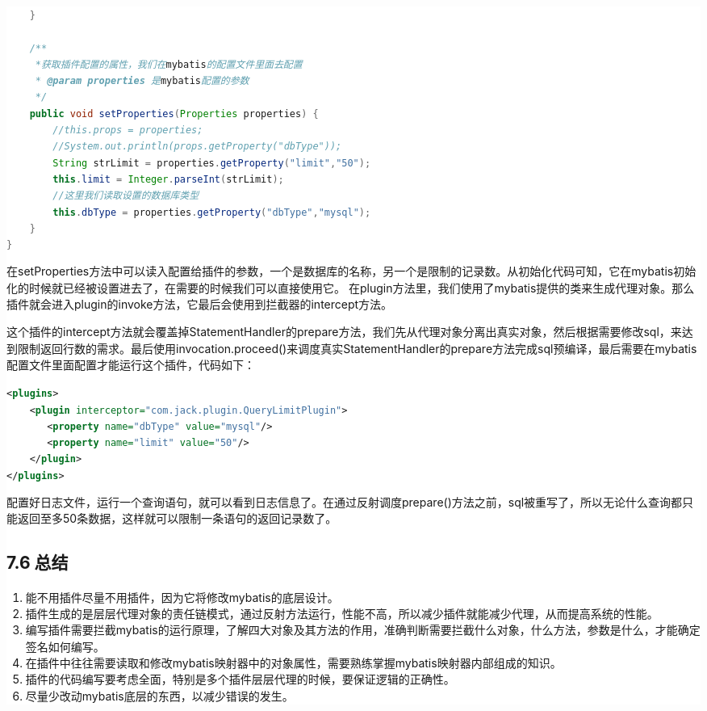 ```java
    }

    /**
     *获取插件配置的属性，我们在mybatis的配置文件里面去配置
     * @param properties 是mybatis配置的参数
     */
    public void setProperties(Properties properties) {
        //this.props = properties;
        //System.out.println(props.getProperty("dbType"));
        String strLimit = properties.getProperty("limit","50");
        this.limit = Integer.parseInt(strLimit);
        //这里我们读取设置的数据库类型
        this.dbType = properties.getProperty("dbType","mysql");
    }
}
```

在setProperties方法中可以读入配置给插件的参数，一个是数据库的名称，另一个是限制的记录数。从初始化代码可知，它在mybatis初始化的时候就已经被设置进去了，在需要的时候我们可以直接使用它。
在plugin方法里，我们使用了mybatis提供的类来生成代理对象。那么插件就会进入plugin的invoke方法，它最后会使用到拦截器的intercept方法。

这个插件的intercept方法就会覆盖掉StatementHandler的prepare方法，我们先从代理对象分离出真实对象，然后根据需要修改sql，来达到限制返回行数的需求。最后使用invocation.proceed()来调度真实StatementHandler的prepare方法完成sql预编译，最后需要在mybatis配置文件里面配置才能运行这个插件，代码如下：

```xml
<plugins>
    <plugin interceptor="com.jack.plugin.QueryLimitPlugin">
       <property name="dbType" value="mysql"/>
       <property name="limit" value="50"/>
    </plugin>
</plugins>
```

配置好日志文件，运行一个查询语句，就可以看到日志信息了。在通过反射调度prepare()方法之前，sql被重写了，所以无论什么查询都只能返回至多50条数据，这样就可以限制一条语句的返回记录数了。

## 7.6 总结

1. 能不用插件尽量不用插件，因为它将修改mybatis的底层设计。
2. 插件生成的是层层代理对象的责任链模式，通过反射方法运行，性能不高，所以减少插件就能减少代理，从而提高系统的性能。
3. 编写插件需要拦截mybatis的运行原理，了解四大对象及其方法的作用，准确判断需要拦截什么对象，什么方法，参数是什么，才能确定签名如何编写。
4. 在插件中往往需要读取和修改mybatis映射器中的对象属性，需要熟练掌握mybatis映射器内部组成的知识。
5. 插件的代码编写要考虑全面，特别是多个插件层层代理的时候，要保证逻辑的正确性。
6. 尽量少改动mybatis底层的东西，以减少错误的发生。

